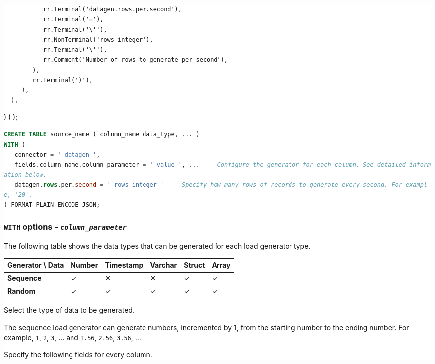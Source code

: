                rr.Terminal('datagen.rows.per.second'),
               rr.Terminal('='),
               rr.Terminal('\''),
               rr.NonTerminal('rows_integer'),
               rr.Terminal('\''),
               rr.Comment('Number of rows to generate per second'),
            ),
            rr.Terminal(')'),
         ),
      ),
   )
)
);

<drawer SVG={svg} />

</TabItem>

<TabItem value="code" label="Code">

```sql
CREATE TABLE source_name ( column_name data_type, ... ) 
WITH (
   connector = ' datagen ',
   fields.column_name.column_parameter = ' value ', ...  -- Configure the generator for each column. See detailed information below.
   datagen.rows.per.second = ' rows_integer '  -- Specify how many rows of records to generate every second. For example, '20'.
) FORMAT PLAIN ENCODE JSON;
```

</TabItem>

</Tabs>

### `WITH` options - *`column_parameter`*

The following table shows the data types that can be generated for each load generator type.

|Generator &#92; Data|Number|Timestamp|Varchar|Struct|Array|
|---|---|---|---|---|---|
|**Sequence**|✓|✕|✕|✓|✓|
|**Random**|✓|✓|✓|✓|✓|

Select the type of data to be generated.

<Tabs>

<TabItem value="number" label="Number">
<Tabs>
<TabItem value="sequence" label="Sequence">

The sequence load generator can generate numbers, incremented by 1, from the starting number to the ending number. For example, `1`, `2`, `3`, ... and `1.56`, `2.56`, `3.56`, ...

Specify the following fields for every column.
